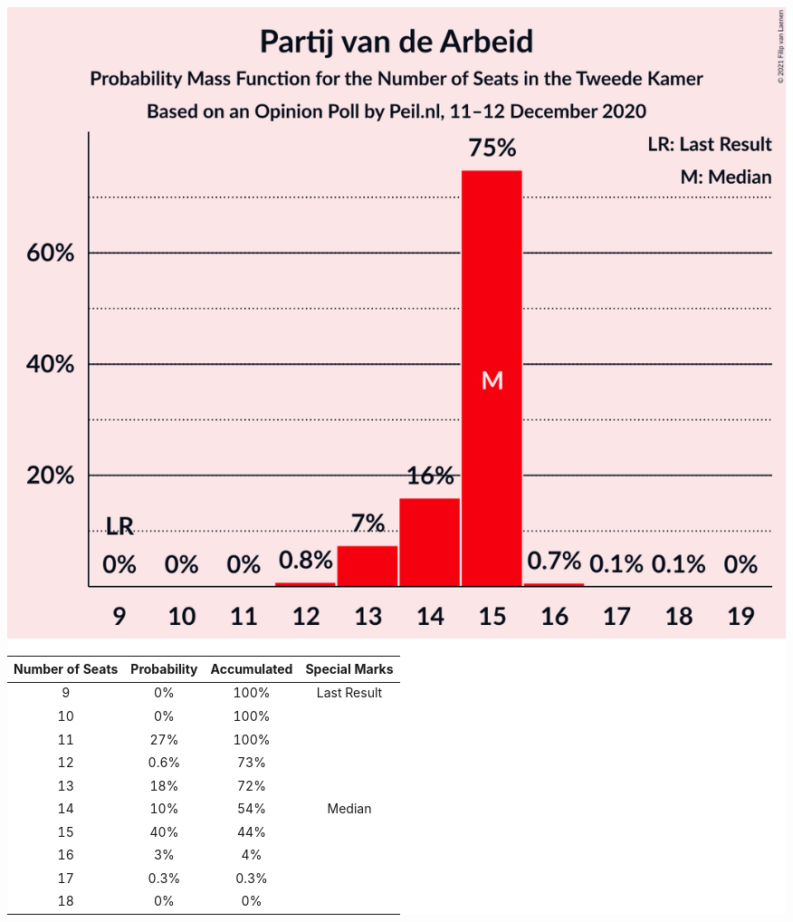 ![Graph with seats probability mass function not yet produced](2020-12-12-Peilnl-seats-pmf-partijvandearbeid.png "Seats Probability Mass Function")

| Number of Seats | Probability | Accumulated | Special Marks |
|:---------------:|:-----------:|:-----------:|:-------------:|
| 9 | 0% | 100% | Last Result |
| 10 | 0% | 100% |  |
| 11 | 27% | 100% |  |
| 12 | 0.6% | 73% |  |
| 13 | 18% | 72% |  |
| 14 | 10% | 54% | Median |
| 15 | 40% | 44% |  |
| 16 | 3% | 4% |  |
| 17 | 0.3% | 0.3% |  |
| 18 | 0% | 0% |  |
